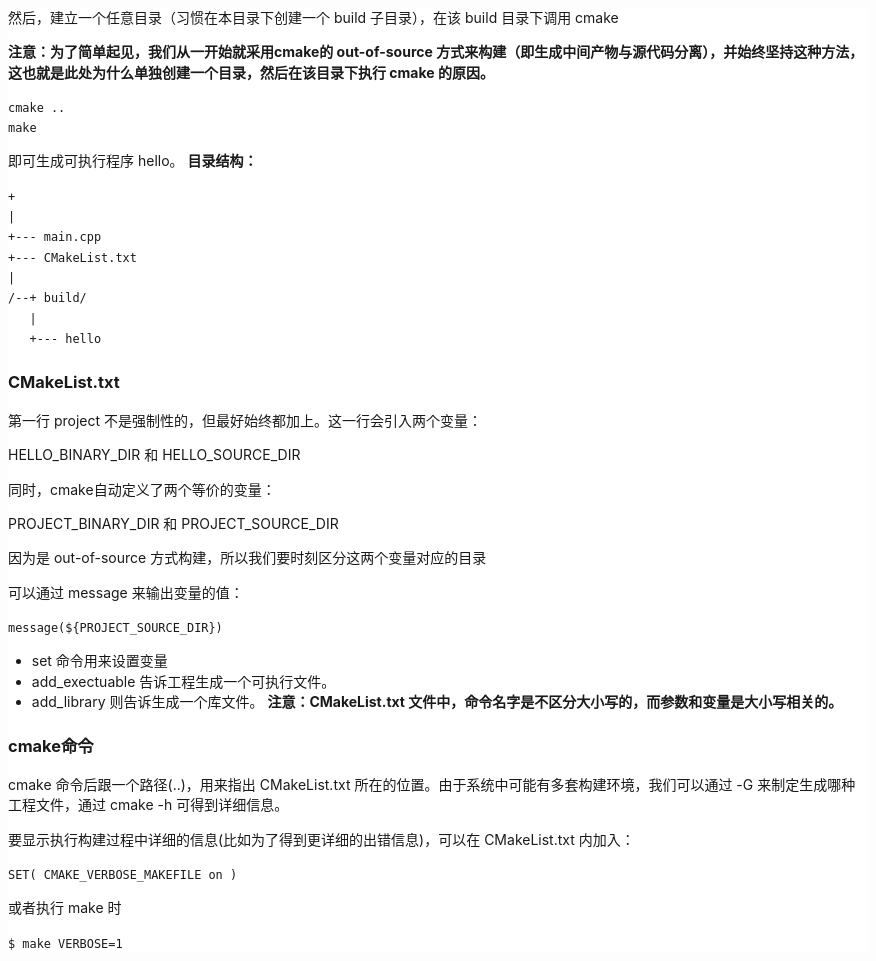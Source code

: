 然后，建立一个任意目录（习惯在本目录下创建一个 build 子目录），在该 build 目录下调用 cmake

**注意：为了简单起见，我们从一开始就采用cmake的 out-of-source 方式来构建（即生成中间产物与源代码分离），并始终坚持这种方法，这也就是此处为什么单独创建一个目录，然后在该目录下执行 cmake 的原因。**

```
cmake ..
make 
```

即可生成可执行程序 hello。 **目录结构：**

```
+
| 
+--- main.cpp
+--- CMakeList.txt
|
/--+ build/
   |
   +--- hello
```

### CMakeList.txt

第一行 project 不是强制性的，但最好始终都加上。这一行会引入两个变量：

HELLO_BINARY_DIR 和 HELLO_SOURCE_DIR

同时，cmake自动定义了两个等价的变量：

PROJECT_BINARY_DIR 和 PROJECT_SOURCE_DIR

因为是 out-of-source 方式构建，所以我们要时刻区分这两个变量对应的目录

可以通过 message 来输出变量的值：

```
message(${PROJECT_SOURCE_DIR})
```

- set 命令用来设置变量
- add_exectuable 告诉工程生成一个可执行文件。
- add_library 则告诉生成一个库文件。 **注意：CMakeList.txt 文件中，命令名字是不区分大小写的，而参数和变量是大小写相关的。**

### cmake命令

cmake 命令后跟一个路径(..)，用来指出 CMakeList.txt 所在的位置。由于系统中可能有多套构建环境，我们可以通过 -G 来制定生成哪种工程文件，通过 cmake -h 可得到详细信息。

要显示执行构建过程中详细的信息(比如为了得到更详细的出错信息)，可以在 CMakeList.txt 内加入：

```
SET( CMAKE_VERBOSE_MAKEFILE on )
```

或者执行 make 时

```
$ make VERBOSE=1
```
